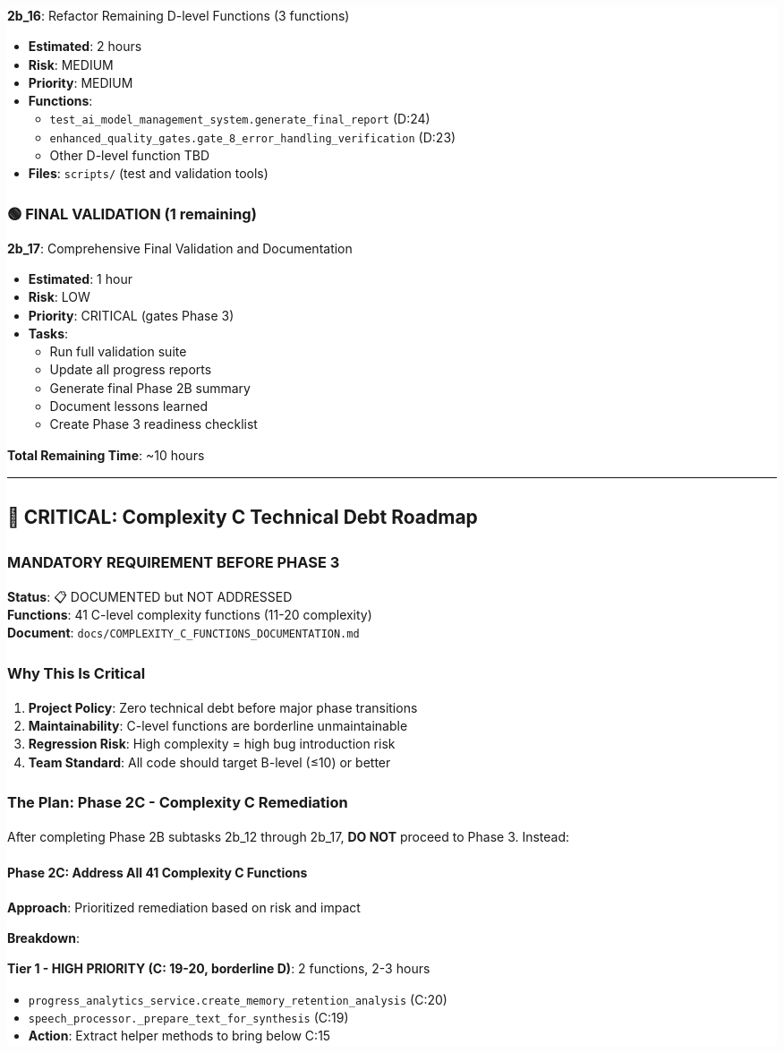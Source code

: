**2b_16**: Refactor Remaining D-level Functions (3 functions)
- **Estimated**: 2 hours
- **Risk**: MEDIUM
- **Priority**: MEDIUM
- **Functions**:
  - `test_ai_model_management_system.generate_final_report` (D:24)
  - `enhanced_quality_gates.gate_8_error_handling_verification` (D:23)
  - Other D-level function TBD
- **Files**: `scripts/` (test and validation tools)

### **🟢 FINAL VALIDATION** (1 remaining)

**2b_17**: Comprehensive Final Validation and Documentation
- **Estimated**: 1 hour
- **Risk**: LOW
- **Priority**: CRITICAL (gates Phase 3)
- **Tasks**:
  - Run full validation suite
  - Update all progress reports
  - Generate final Phase 2B summary
  - Document lessons learned
  - Create Phase 3 readiness checklist

**Total Remaining Time**: ~10 hours

---

## 🚨 CRITICAL: Complexity C Technical Debt Roadmap

### **MANDATORY REQUIREMENT BEFORE PHASE 3**

**Status**: 📋 DOCUMENTED but NOT ADDRESSED  
**Functions**: 41 C-level complexity functions (11-20 complexity)  
**Document**: `docs/COMPLEXITY_C_FUNCTIONS_DOCUMENTATION.md`

### **Why This Is Critical**

1. **Project Policy**: Zero technical debt before major phase transitions
2. **Maintainability**: C-level functions are borderline unmaintainable
3. **Regression Risk**: High complexity = high bug introduction risk
4. **Team Standard**: All code should target B-level (≤10) or better

### **The Plan: Phase 2C - Complexity C Remediation**

After completing Phase 2B subtasks 2b_12 through 2b_17, **DO NOT** proceed to Phase 3. Instead:

#### **Phase 2C: Address All 41 Complexity C Functions**

**Approach**: Prioritized remediation based on risk and impact

**Breakdown**:

**Tier 1 - HIGH PRIORITY (C: 19-20, borderline D)**: 2 functions, 2-3 hours
- `progress_analytics_service.create_memory_retention_analysis` (C:20)
- `speech_processor._prepare_text_for_synthesis` (C:19)
- **Action**: Extract helper methods to bring below C:15
